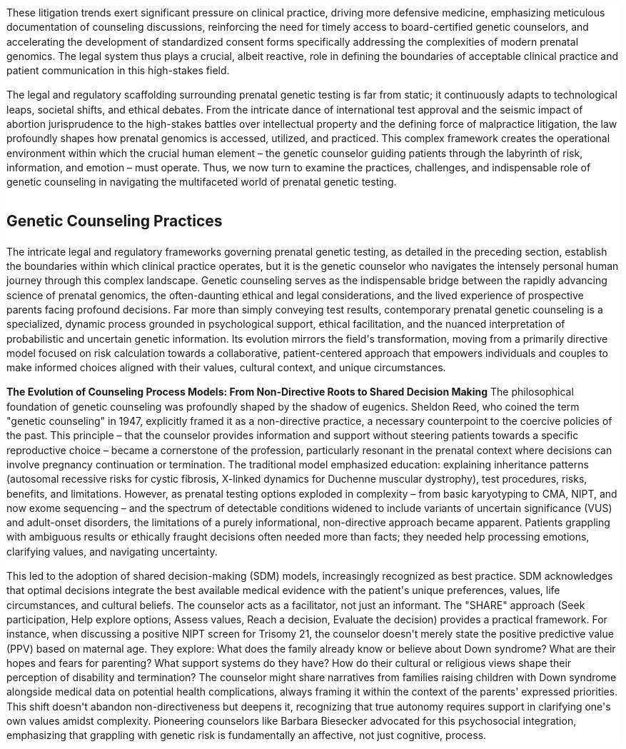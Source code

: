 These litigation trends exert significant pressure on clinical practice, driving more defensive medicine, emphasizing meticulous documentation of counseling discussions, reinforcing the need for timely access to board-certified genetic counselors, and accelerating the development of standardized consent forms specifically addressing the complexities of modern prenatal genomics. The legal system thus plays a crucial, albeit reactive, role in defining the boundaries of acceptable clinical practice and patient communication in this high-stakes field.

The legal and regulatory scaffolding surrounding prenatal genetic testing is far from static; it continuously adapts to technological leaps, societal shifts, and ethical debates. From the intricate dance of international test approval and the seismic impact of abortion jurisprudence to the high-stakes battles over intellectual property and the defining force of malpractice litigation, the law profoundly shapes how prenatal genomics is accessed, utilized, and practiced. This complex framework creates the operational environment within which the crucial human element – the genetic counselor guiding patients through the labyrinth of risk, information, and emotion – must operate. Thus, we now turn to examine the practices, challenges, and indispensable role of genetic counseling in navigating the multifaceted world of prenatal genetic testing.

## Genetic Counseling Practices

The intricate legal and regulatory frameworks governing prenatal genetic testing, as detailed in the preceding section, establish the boundaries within which clinical practice operates, but it is the genetic counselor who navigates the intensely personal human journey through this complex landscape. Genetic counseling serves as the indispensable bridge between the rapidly advancing science of prenatal genomics, the often-daunting ethical and legal considerations, and the lived experience of prospective parents facing profound decisions. Far more than simply conveying test results, contemporary prenatal genetic counseling is a specialized, dynamic process grounded in psychological support, ethical facilitation, and the nuanced interpretation of probabilistic and uncertain genetic information. Its evolution mirrors the field's transformation, moving from a primarily directive model focused on risk calculation towards a collaborative, patient-centered approach that empowers individuals and couples to make informed choices aligned with their values, cultural context, and unique circumstances.

**The Evolution of Counseling Process Models: From Non-Directive Roots to Shared Decision Making**
The philosophical foundation of genetic counseling was profoundly shaped by the shadow of eugenics. Sheldon Reed, who coined the term "genetic counseling" in 1947, explicitly framed it as a non-directive practice, a necessary counterpoint to the coercive policies of the past. This principle – that the counselor provides information and support without steering patients towards a specific reproductive choice – became a cornerstone of the profession, particularly resonant in the prenatal context where decisions can involve pregnancy continuation or termination. The traditional model emphasized education: explaining inheritance patterns (autosomal recessive risks for cystic fibrosis, X-linked dynamics for Duchenne muscular dystrophy), test procedures, risks, benefits, and limitations. However, as prenatal testing options exploded in complexity – from basic karyotyping to CMA, NIPT, and now exome sequencing – and the spectrum of detectable conditions widened to include variants of uncertain significance (VUS) and adult-onset disorders, the limitations of a purely informational, non-directive approach became apparent. Patients grappling with ambiguous results or ethically fraught decisions often needed more than facts; they needed help processing emotions, clarifying values, and navigating uncertainty.

This led to the adoption of shared decision-making (SDM) models, increasingly recognized as best practice. SDM acknowledges that optimal decisions integrate the best available medical evidence with the patient's unique preferences, values, life circumstances, and cultural beliefs. The counselor acts as a facilitator, not just an informant. The "SHARE" approach (Seek participation, Help explore options, Assess values, Reach a decision, Evaluate the decision) provides a practical framework. For instance, when discussing a positive NIPT screen for Trisomy 21, the counselor doesn't merely state the positive predictive value (PPV) based on maternal age. They explore: What does the family already know or believe about Down syndrome? What are their hopes and fears for parenting? What support systems do they have? How do their cultural or religious views shape their perception of disability and termination? The counselor might share narratives from families raising children with Down syndrome alongside medical data on potential health complications, always framing it within the context of the parents' expressed priorities. This shift doesn't abandon non-directiveness but deepens it, recognizing that true autonomy requires support in clarifying one's own values amidst complexity. Pioneering counselors like Barbara Biesecker advocated for this psychosocial integration, emphasizing that grappling with genetic risk is fundamentally an affective, not just cognitive, process.
